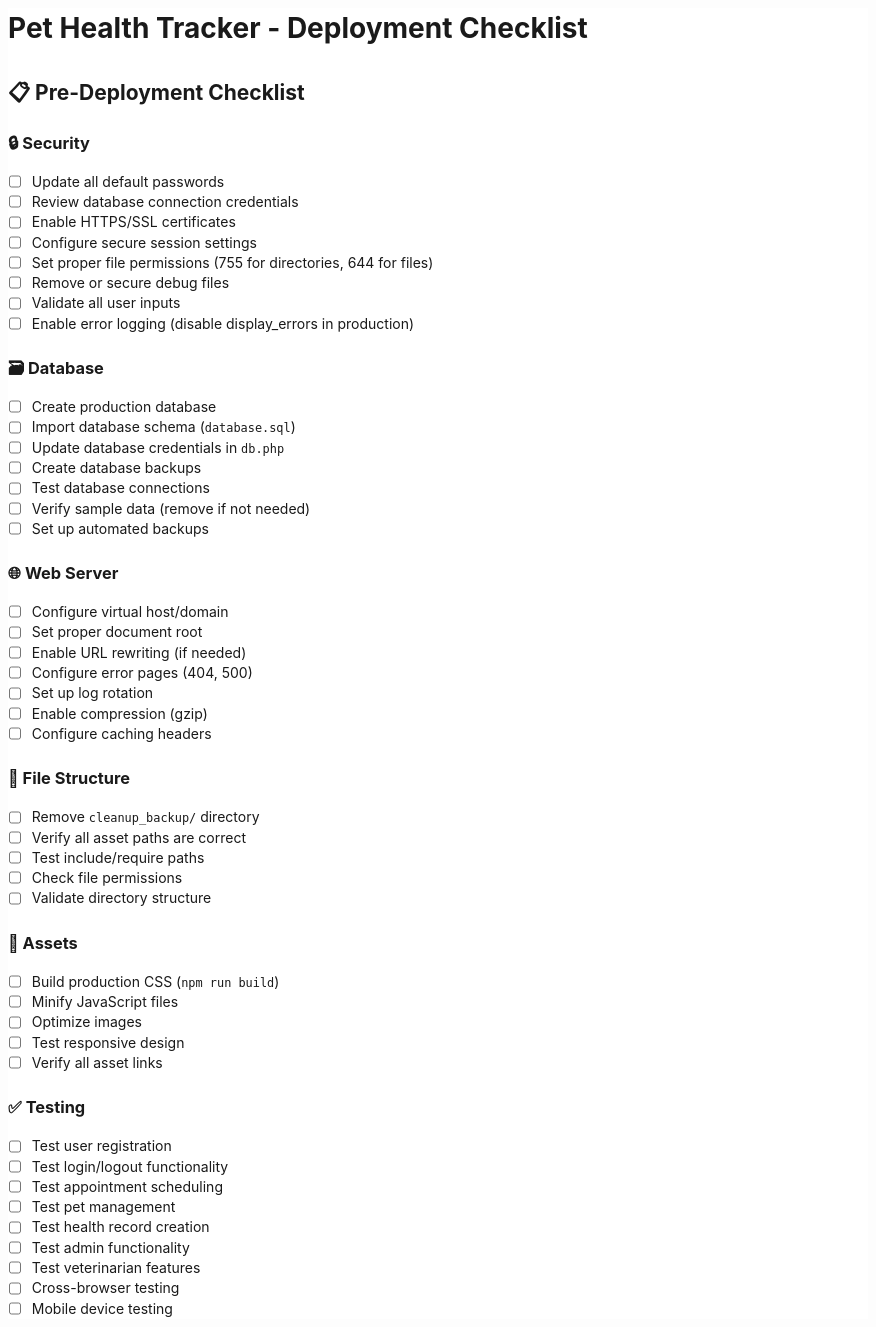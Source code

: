 # Pet Health Tracker - Deployment Checklist

## 📋 Pre-Deployment Checklist

### 🔒 Security
- [ ] Update all default passwords
- [ ] Review database connection credentials
- [ ] Enable HTTPS/SSL certificates
- [ ] Configure secure session settings
- [ ] Set proper file permissions (755 for directories, 644 for files)
- [ ] Remove or secure debug files
- [ ] Validate all user inputs
- [ ] Enable error logging (disable display_errors in production)

### 🗃️ Database
- [ ] Create production database
- [ ] Import database schema (`database.sql`)
- [ ] Update database credentials in `db.php`
- [ ] Create database backups
- [ ] Test database connections
- [ ] Verify sample data (remove if not needed)
- [ ] Set up automated backups

### 🌐 Web Server
- [ ] Configure virtual host/domain
- [ ] Set proper document root
- [ ] Enable URL rewriting (if needed)
- [ ] Configure error pages (404, 500)
- [ ] Set up log rotation
- [ ] Enable compression (gzip)
- [ ] Configure caching headers

### 📁 File Structure
- [ ] Remove `cleanup_backup/` directory
- [ ] Verify all asset paths are correct
- [ ] Test include/require paths
- [ ] Check file permissions
- [ ] Validate directory structure

### 🎨 Assets
- [ ] Build production CSS (`npm run build`)
- [ ] Minify JavaScript files
- [ ] Optimize images
- [ ] Test responsive design
- [ ] Verify all asset links

### ✅ Testing
- [ ] Test user registration
- [ ] Test login/logout functionality
- [ ] Test appointment scheduling
- [ ] Test pet management
- [ ] Test health record creation
- [ ] Test admin functionality
- [ ] Test veterinarian features
- [ ] Cross-browser testing
- [ ] Mobile device testing

